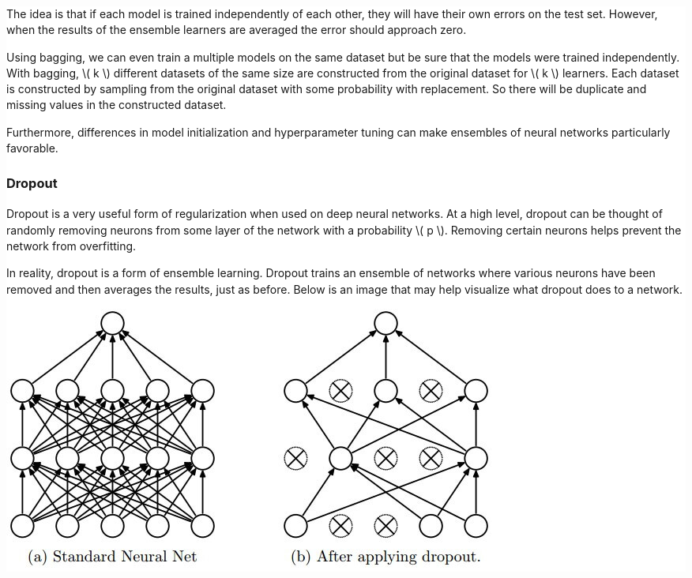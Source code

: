   <p>
  The idea is that if each model is trained independently of each other, they
  will have their own errors on the test set. However, when the results of the
  ensemble learners are averaged the error should approach zero.
  </p>

  <p>
  Using bagging, we can even train a multiple models on the same dataset but be
  sure that the models were trained independently. With bagging, \( k \)
  different datasets of the same size are constructed from the original dataset
  for \( k \) learners. Each dataset is constructed by sampling from the
  original dataset with some probability with replacement. So there will be
  duplicate and missing values in the constructed dataset.
  </p>

  <p>
  Furthermore, differences in model initialization and hyperparameter tuning
  can make ensembles of neural networks particularly favorable.
  </p>

<h3>Dropout</h3>

<p>
  Dropout is a very useful form of regularization when used on deep neural
  networks. At a high level, dropout can be thought of randomly removing neurons
  from some layer of the network with a probability \( p \). Removing certain
  neurons helps prevent the network from overfitting.
</p>

<p>
  In reality, dropout is a form of ensemble learning. Dropout trains an ensemble
  of networks where various neurons have been removed and then averages the
  results, just as before. Below is an image that may help visualize what
  dropout does to a network.
</p>

<img class='center-image' src='/assets/img/ml/crash_course/dropout.jpeg' />

